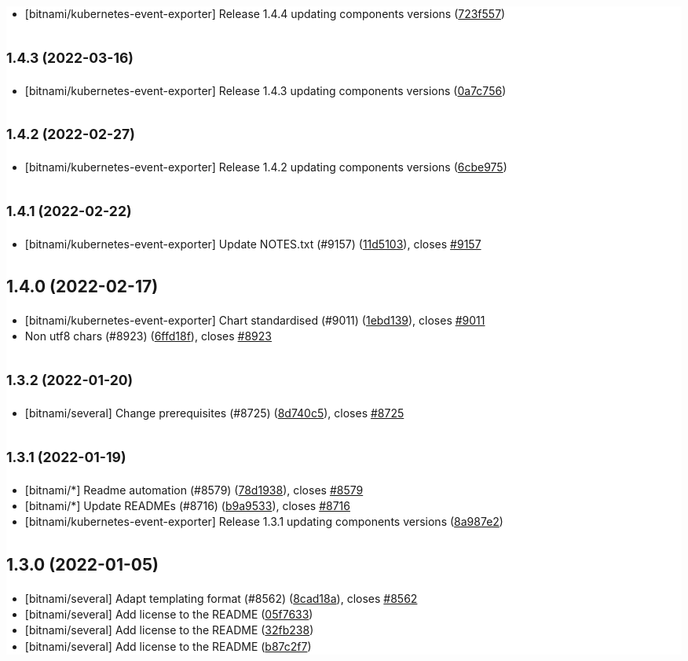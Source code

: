 * [bitnami/kubernetes-event-exporter] Release 1.4.4 updating components versions ([723f557](https://github.com/bitnami/charts/commit/723f557a1fe6d0ff2d225f033de99e18a1820f53))

## <small>1.4.3 (2022-03-16)</small>

* [bitnami/kubernetes-event-exporter] Release 1.4.3 updating components versions ([0a7c756](https://github.com/bitnami/charts/commit/0a7c75639d452f301a58b9cc0987c179088a8ea6))

## <small>1.4.2 (2022-02-27)</small>

* [bitnami/kubernetes-event-exporter] Release 1.4.2 updating components versions ([6cbe975](https://github.com/bitnami/charts/commit/6cbe97557e1d824492557e8bdc764052cd474056))

## <small>1.4.1 (2022-02-22)</small>

* [bitnami/kubernetes-event-exporter] Update NOTES.txt (#9157) ([11d5103](https://github.com/bitnami/charts/commit/11d5103c512d93c0ec01007c6a2653463178b293)), closes [#9157](https://github.com/bitnami/charts/issues/9157)

## 1.4.0 (2022-02-17)

* [bitnami/kubernetes-event-exporter] Chart standardised (#9011) ([1ebd139](https://github.com/bitnami/charts/commit/1ebd139a613a1044984f2224155ea1d438177845)), closes [#9011](https://github.com/bitnami/charts/issues/9011)
* Non utf8 chars (#8923) ([6ffd18f](https://github.com/bitnami/charts/commit/6ffd18fbbdf10e94ea1a90cf5b84ef610ac2a72d)), closes [#8923](https://github.com/bitnami/charts/issues/8923)

## <small>1.3.2 (2022-01-20)</small>

* [bitnami/several] Change prerequisites (#8725) ([8d740c5](https://github.com/bitnami/charts/commit/8d740c566cfdb7e2d933c40128b4e919fce953a5)), closes [#8725](https://github.com/bitnami/charts/issues/8725)

## <small>1.3.1 (2022-01-19)</small>

* [bitnami/*] Readme automation (#8579) ([78d1938](https://github.com/bitnami/charts/commit/78d193831c900d178198491ffd08fa2217a64ecd)), closes [#8579](https://github.com/bitnami/charts/issues/8579)
* [bitnami/*] Update READMEs (#8716) ([b9a9533](https://github.com/bitnami/charts/commit/b9a953337590eb2979453385874a267bacf50936)), closes [#8716](https://github.com/bitnami/charts/issues/8716)
* [bitnami/kubernetes-event-exporter] Release 1.3.1 updating components versions ([8a987e2](https://github.com/bitnami/charts/commit/8a987e2398b26bdcc881d58370ac44aaa5bfe702))

## 1.3.0 (2022-01-05)

* [bitnami/several] Adapt templating format (#8562) ([8cad18a](https://github.com/bitnami/charts/commit/8cad18aed9966a6f0208e5ad6cee46cb217f47ab)), closes [#8562](https://github.com/bitnami/charts/issues/8562)
* [bitnami/several] Add license to the README ([05f7633](https://github.com/bitnami/charts/commit/05f763372501d596e57db713dd53ff4ff3027cc4))
* [bitnami/several] Add license to the README ([32fb238](https://github.com/bitnami/charts/commit/32fb238e60a0affc6debd3142eaa3c3d9089ec2a))
* [bitnami/several] Add license to the README ([b87c2f7](https://github.com/bitnami/charts/commit/b87c2f7899d48a8b02c506765e6ae82937e9ba3f))

